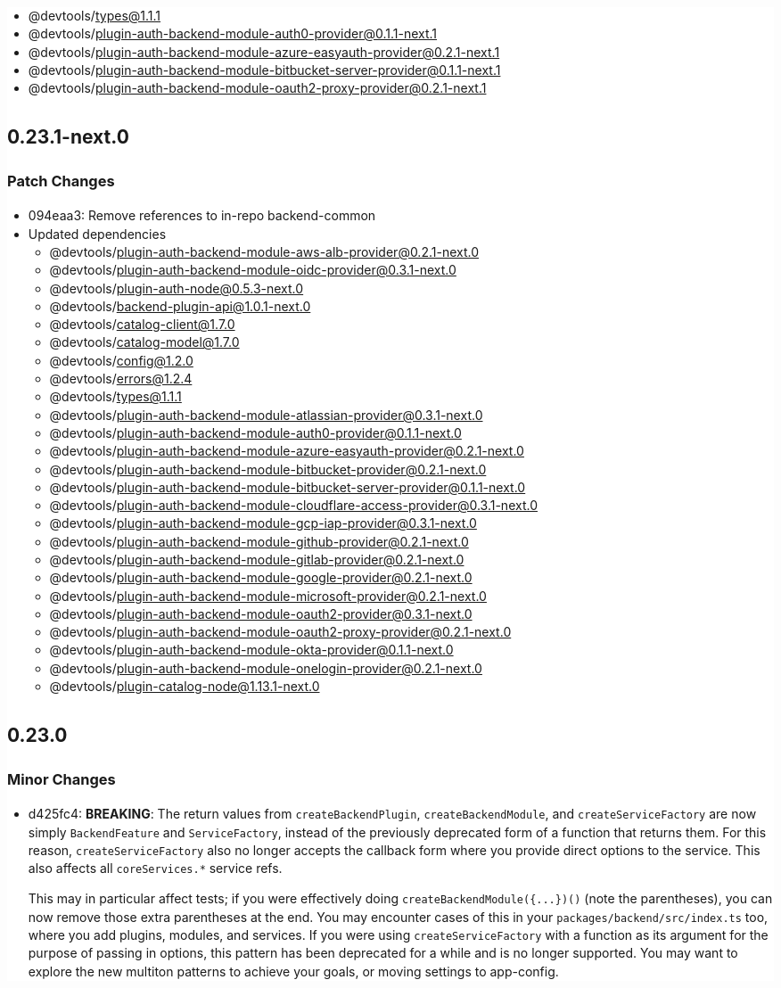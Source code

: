   - @devtools/types@1.1.1
  - @devtools/plugin-auth-backend-module-auth0-provider@0.1.1-next.1
  - @devtools/plugin-auth-backend-module-azure-easyauth-provider@0.2.1-next.1
  - @devtools/plugin-auth-backend-module-bitbucket-server-provider@0.1.1-next.1
  - @devtools/plugin-auth-backend-module-oauth2-proxy-provider@0.2.1-next.1

## 0.23.1-next.0

### Patch Changes

- 094eaa3: Remove references to in-repo backend-common
- Updated dependencies
  - @devtools/plugin-auth-backend-module-aws-alb-provider@0.2.1-next.0
  - @devtools/plugin-auth-backend-module-oidc-provider@0.3.1-next.0
  - @devtools/plugin-auth-node@0.5.3-next.0
  - @devtools/backend-plugin-api@1.0.1-next.0
  - @devtools/catalog-client@1.7.0
  - @devtools/catalog-model@1.7.0
  - @devtools/config@1.2.0
  - @devtools/errors@1.2.4
  - @devtools/types@1.1.1
  - @devtools/plugin-auth-backend-module-atlassian-provider@0.3.1-next.0
  - @devtools/plugin-auth-backend-module-auth0-provider@0.1.1-next.0
  - @devtools/plugin-auth-backend-module-azure-easyauth-provider@0.2.1-next.0
  - @devtools/plugin-auth-backend-module-bitbucket-provider@0.2.1-next.0
  - @devtools/plugin-auth-backend-module-bitbucket-server-provider@0.1.1-next.0
  - @devtools/plugin-auth-backend-module-cloudflare-access-provider@0.3.1-next.0
  - @devtools/plugin-auth-backend-module-gcp-iap-provider@0.3.1-next.0
  - @devtools/plugin-auth-backend-module-github-provider@0.2.1-next.0
  - @devtools/plugin-auth-backend-module-gitlab-provider@0.2.1-next.0
  - @devtools/plugin-auth-backend-module-google-provider@0.2.1-next.0
  - @devtools/plugin-auth-backend-module-microsoft-provider@0.2.1-next.0
  - @devtools/plugin-auth-backend-module-oauth2-provider@0.3.1-next.0
  - @devtools/plugin-auth-backend-module-oauth2-proxy-provider@0.2.1-next.0
  - @devtools/plugin-auth-backend-module-okta-provider@0.1.1-next.0
  - @devtools/plugin-auth-backend-module-onelogin-provider@0.2.1-next.0
  - @devtools/plugin-catalog-node@1.13.1-next.0

## 0.23.0

### Minor Changes

- d425fc4: **BREAKING**: The return values from `createBackendPlugin`, `createBackendModule`, and `createServiceFactory` are now simply `BackendFeature` and `ServiceFactory`, instead of the previously deprecated form of a function that returns them. For this reason, `createServiceFactory` also no longer accepts the callback form where you provide direct options to the service. This also affects all `coreServices.*` service refs.

  This may in particular affect tests; if you were effectively doing `createBackendModule({...})()` (note the parentheses), you can now remove those extra parentheses at the end. You may encounter cases of this in your `packages/backend/src/index.ts` too, where you add plugins, modules, and services. If you were using `createServiceFactory` with a function as its argument for the purpose of passing in options, this pattern has been deprecated for a while and is no longer supported. You may want to explore the new multiton patterns to achieve your goals, or moving settings to app-config.
